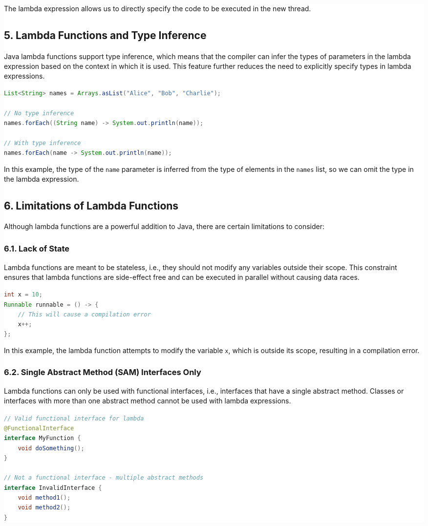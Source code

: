 The lambda expression allows us to directly specify the code to be executed in the new thread.

## 5. Lambda Functions and Type Inference

Java lambda functions support type inference, which means that the compiler can infer the types of parameters in the lambda expression based on the context in which it is used. This feature further reduces the need to explicitly specify types in lambda expressions.

```java
List<String> names = Arrays.asList("Alice", "Bob", "Charlie");

// No type inference
names.forEach((String name) -> System.out.println(name));

// With type inference
names.forEach(name -> System.out.println(name));
```

In this example, the type of the `name` parameter is inferred from the type of elements in the `names` list, so we can omit the type in the lambda expression.

## 6. Limitations of Lambda Functions

Although lambda functions are a powerful addition to Java, there are certain limitations to consider:

### 6.1. Lack of State

Lambda functions are meant to be stateless, i.e., they should not modify any variables outside their scope. This constraint ensures that lambda functions are side-effect free and can be executed in parallel without causing data races.

```java
int x = 10;
Runnable runnable = () -> {
    // This will cause a compilation error
    x++;
};
```

In this example, the lambda function attempts to modify the variable `x`, which is outside its scope, resulting in a compilation error.

### 6.2. Single Abstract Method (SAM) Interfaces Only

Lambda functions can only be used with functional interfaces, i.e., interfaces that have a single abstract method. Classes or interfaces with more than one abstract method cannot be used with lambda expressions.

```java
// Valid functional interface for lambda
@FunctionalInterface
interface MyFunction {
    void doSomething();
}

// Not a functional interface - multiple abstract methods
interface InvalidInterface {
    void method1();
    void method2();
}
```
